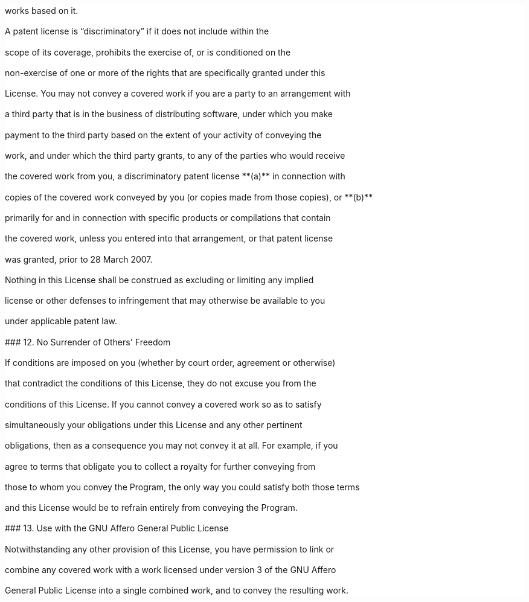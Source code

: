 works based on it.



A patent license is “discriminatory” if it does not include within the

scope of its coverage, prohibits the exercise of, or is conditioned on the

non-exercise of one or more of the rights that are specifically granted under this

License. You may not convey a covered work if you are a party to an arrangement with

a third party that is in the business of distributing software, under which you make

payment to the third party based on the extent of your activity of conveying the

work, and under which the third party grants, to any of the parties who would receive

the covered work from you, a discriminatory patent license \*\*(a)\*\* in connection with

copies of the covered work conveyed by you (or copies made from those copies), or \*\*(b)\*\*

primarily for and in connection with specific products or compilations that contain

the covered work, unless you entered into that arrangement, or that patent license

was granted, prior to 28 March 2007.



Nothing in this License shall be construed as excluding or limiting any implied

license or other defenses to infringement that may otherwise be available to you

under applicable patent law.



\### 12. No Surrender of Others' Freedom



If conditions are imposed on you (whether by court order, agreement or otherwise)

that contradict the conditions of this License, they do not excuse you from the

conditions of this License. If you cannot convey a covered work so as to satisfy

simultaneously your obligations under this License and any other pertinent

obligations, then as a consequence you may not convey it at all. For example, if you

agree to terms that obligate you to collect a royalty for further conveying from

those to whom you convey the Program, the only way you could satisfy both those terms

and this License would be to refrain entirely from conveying the Program.



\### 13. Use with the GNU Affero General Public License



Notwithstanding any other provision of this License, you have permission to link or

combine any covered work with a work licensed under version 3 of the GNU Affero

General Public License into a single combined work, and to convey the resulting work.
